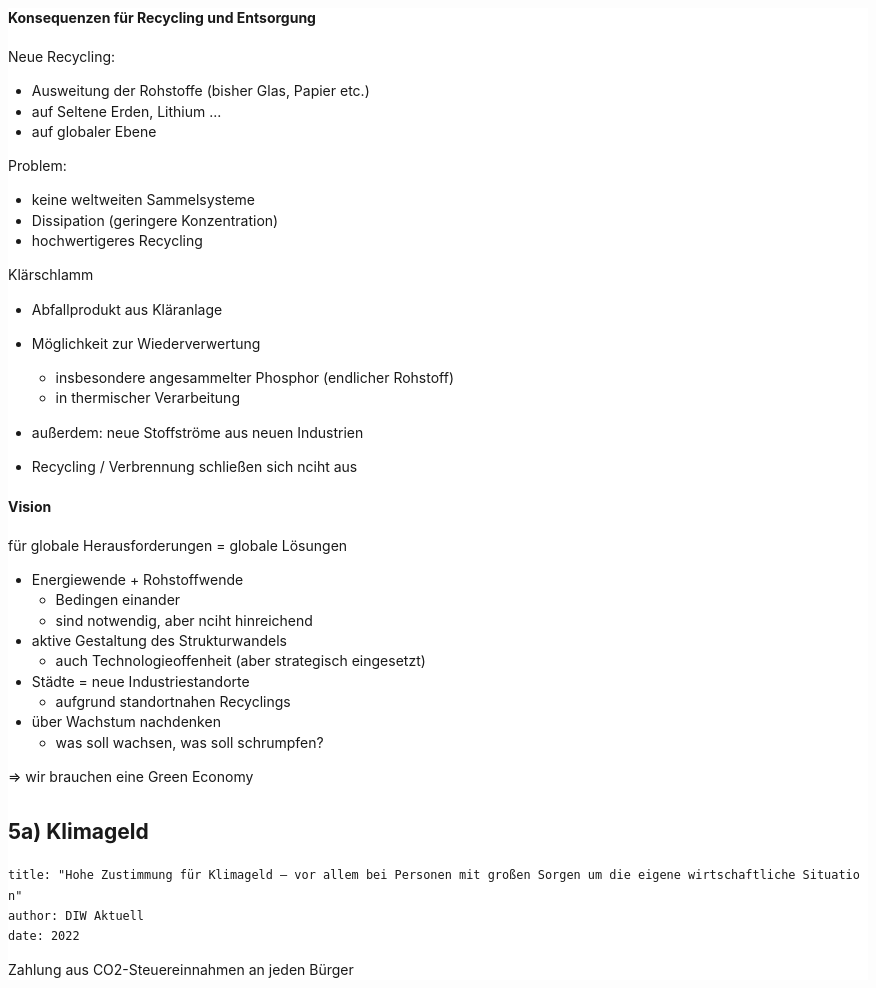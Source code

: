 

#### Konsequenzen für Recycling und Entsorgung

Neue Recycling:

- Ausweitung der Rohstoffe  (bisher Glas, Papier etc.)
- auf Seltene Erden, Lithium ...
- auf globaler Ebene

Problem:

- keine weltweiten Sammelsysteme
- Dissipation (geringere Konzentration)
- hochwertigeres Recycling



Klärschlamm

- Abfallprodukt aus Kläranlage
- Möglichkeit zur Wiederverwertung
    - insbesondere angesammelter Phosphor (endlicher Rohstoff)
    - in thermischer Verarbeitung 



- außerdem: neue Stoffströme aus neuen Industrien
- Recycling / Verbrennung schließen sich nciht aus

#### Vision

für globale Herausforderungen = globale Lösungen

- Energiewende + Rohstoffwende
    - Bedingen einander
    - sind notwendig, aber nciht hinreichend
- aktive Gestaltung des Strukturwandels
    - auch Technologieoffenheit (aber strategisch eingesetzt)
- Städte = neue Industriestandorte
    - aufgrund standortnahen Recyclings
- über Wachstum nachdenken
    - was soll wachsen, was soll schrumpfen?

=> wir brauchen eine Green Economy



## 5a) Klimageld

```
title: "Hohe Zustimmung für Klimageld – vor allem bei Personen mit großen Sorgen um die eigene wirtschaftliche Situation"
author: DIW Aktuell
date: 2022
```



Zahlung aus CO2-Steuereinnahmen an jeden Bürger
